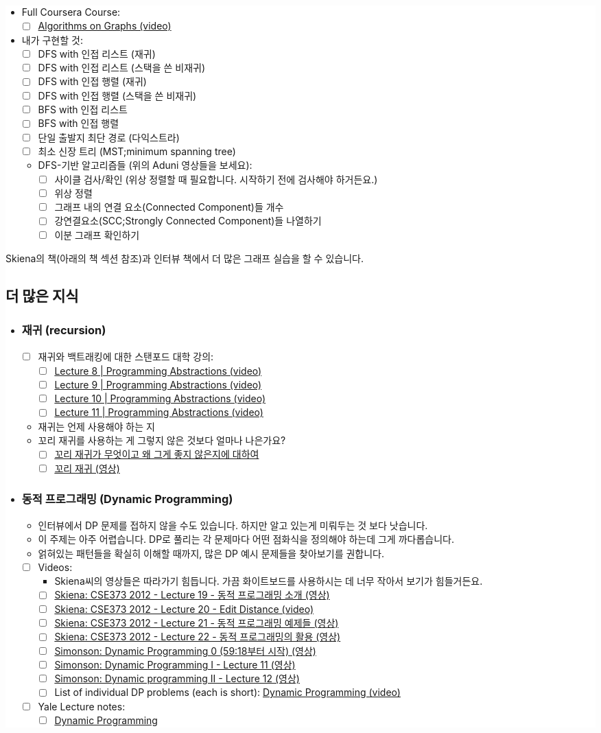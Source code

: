 - Full Coursera Course:
  - [ ] [Algorithms on Graphs (video)](https://www.coursera.org/learn/algorithms-on-graphs/home/welcome)

- 내가 구현할 것:
  - [ ] DFS with 인접 리스트 (재귀)
  - [ ] DFS with 인접 리스트 (스택을 쓴 비재귀)
  - [ ] DFS with 인접 행렬 (재귀)
  - [ ] DFS with 인접 행렬 (스택을 쓴 비재귀)
  - [ ] BFS with 인접 리스트
  - [ ] BFS with 인접 행렬
  - [ ] 단일 출발지 최단 경로 (다익스트라)
  - [ ] 최소 신장 트리 (MST;minimum spanning tree)
  - DFS-기반 알고리즘들 (위의 Aduni 영상들을 보세요):
    - [ ] 사이클 검사/확인 (위상 정렬할 때 필요합니다. 시작하기 전에 검사해야 하거든요.)
    - [ ] 위상 정렬
    - [ ] 그래프 내의 연결 요소(Connected Component)들 개수
    - [ ] 강연결요소(SCC;Strongly Connected Component)들 나열하기
    - [ ] 이분 그래프 확인하기

Skiena의 책(아래의 책 섹션 참조)과 인터뷰 책에서 더 많은 그래프 실습을 할 수 있습니다.

## 더 많은 지식

- ### 재귀 (recursion)
  - [ ] 재귀와 백트래킹에 대한 스탠포드 대학 강의:
    - [ ] [Lecture 8 | Programming Abstractions (video)](https://www.youtube.com/watch?v=gl3emqCuueQ&list=PLFE6E58F856038C69&index=8)
    - [ ] [Lecture 9 | Programming Abstractions (video)](https://www.youtube.com/watch?v=uFJhEPrbycQ&list=PLFE6E58F856038C69&index=9)
    - [ ] [Lecture 10 | Programming Abstractions (video)](https://www.youtube.com/watch?v=NdF1QDTRkck&index=10&list=PLFE6E58F856038C69)
    - [ ] [Lecture 11 | Programming Abstractions (video)](https://www.youtube.com/watch?v=p-gpaIGRCQI&list=PLFE6E58F856038C69&index=11)
  - 재귀는 언제 사용해야 하는 지
  - 꼬리 재귀를 사용하는 게 그렇지 않은 것보다 얼마나 나은가요?
    - [ ] [꼬리 재귀가 무엇이고 왜 그게 좋지 않은지에 대하여](https://www.quora.com/What-is-tail-recursion-Why-is-it-so-bad)
    - [ ] [꼬리 재귀 (영상)](https://www.coursera.org/lecture/programming-languages/tail-recursion-YZic1)

- ### 동적 프로그래밍 (Dynamic Programming)
  - 인터뷰에서 DP 문제를 접하지 않을 수도 있습니다. 하지만 알고 있는게 미뤄두는 것 보다 낫습니다.
  - 이 주제는 아주 어렵습니다. DP로 풀리는 각 문제마다 어떤 점화식을 정의해야 하는데 그게 까다롭습니다.
  - 얽혀있는 패턴들을 확실히 이해할 때까지, 많은 DP 예시 문제들을 찾아보기를 권합니다.
  - [ ] Videos:
    - Skiena씨의 영상들은 따라가기 힘듭니다. 가끔 화이트보드를 사용하시는 데 너무 작아서 보기가 힘들거든요.
    - [ ] [Skiena: CSE373 2012 - Lecture 19 - 동적 프로그래밍 소개 (영상)](https://youtu.be/Qc2ieXRgR0k?list=PLOtl7M3yp-DV69F32zdK7YJcNXpTunF2b&t=1718)
    - [ ] [Skiena: CSE373 2012 - Lecture 20 - Edit Distance (video)](https://youtu.be/IsmMhMdyeGY?list=PLOtl7M3yp-DV69F32zdK7YJcNXpTunF2b&t=2749)
    - [ ] [Skiena: CSE373 2012 - Lecture 21 - 동적 프로그래밍 예제들 (영상)](https://youtu.be/o0V9eYF4UI8?list=PLOtl7M3yp-DV69F32zdK7YJcNXpTunF2b&t=406)
    - [ ] [Skiena: CSE373 2012 - Lecture 22 - 동적 프로그래밍의 활용 (영상)](https://www.youtube.com/watch?v=dRbMC1Ltl3A&list=PLOtl7M3yp-DV69F32zdK7YJcNXpTunF2b&index=22)
    - [ ] [Simonson: Dynamic Programming 0 (59:18부터 시작) (영상)](https://youtu.be/J5aJEcOr6Eo?list=PLFDnELG9dpVxQCxuD-9BSy2E7BWY3t5Sm&t=3558)
    - [ ] [Simonson: Dynamic Programming I - Lecture 11 (영상)](https://www.youtube.com/watch?v=0EzHjQ_SOeU&index=11&list=PLFDnELG9dpVxQCxuD-9BSy2E7BWY3t5Sm)
    - [ ] [Simonson: Dynamic programming II - Lecture 12 (영상)](https://www.youtube.com/watch?v=v1qiRwuJU7g&list=PLFDnELG9dpVxQCxuD-9BSy2E7BWY3t5Sm&index=12)
    - [ ] List of individual DP problems (each is short):
            [Dynamic Programming (video)](https://www.youtube.com/playlist?list=PLrmLmBdmIlpsHaNTPP_jHHDx_os9ItYXr)
  - [ ] Yale Lecture notes:
    - [ ] [Dynamic Programming](http://www.cs.yale.edu/homes/aspnes/classes/223/notes.html#dynamicProgramming)